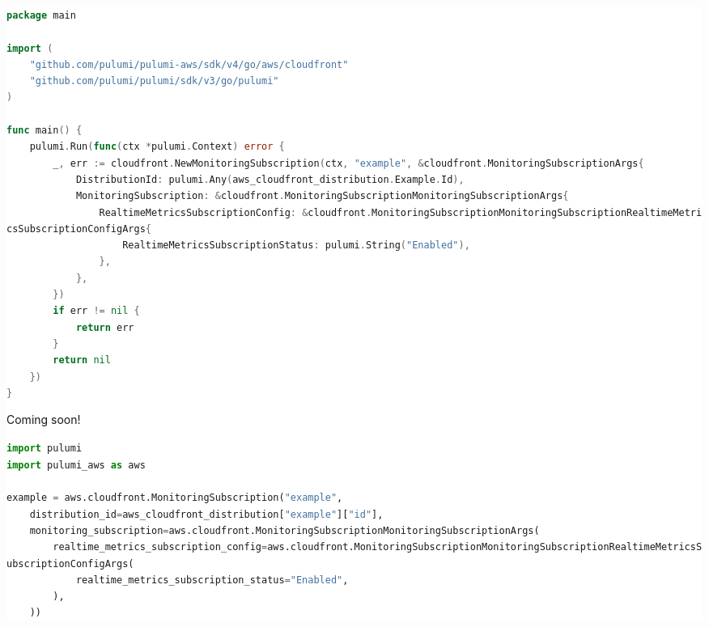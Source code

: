 
</pulumi-choosable>
</div>


<div>
<pulumi-choosable type="language" values="go">

```go
package main

import (
	"github.com/pulumi/pulumi-aws/sdk/v4/go/aws/cloudfront"
	"github.com/pulumi/pulumi/sdk/v3/go/pulumi"
)

func main() {
	pulumi.Run(func(ctx *pulumi.Context) error {
		_, err := cloudfront.NewMonitoringSubscription(ctx, "example", &cloudfront.MonitoringSubscriptionArgs{
			DistributionId: pulumi.Any(aws_cloudfront_distribution.Example.Id),
			MonitoringSubscription: &cloudfront.MonitoringSubscriptionMonitoringSubscriptionArgs{
				RealtimeMetricsSubscriptionConfig: &cloudfront.MonitoringSubscriptionMonitoringSubscriptionRealtimeMetricsSubscriptionConfigArgs{
					RealtimeMetricsSubscriptionStatus: pulumi.String("Enabled"),
				},
			},
		})
		if err != nil {
			return err
		}
		return nil
	})
}
```


</pulumi-choosable>
</div>


<div>
<pulumi-choosable type="language" values="java">

Coming soon!

</pulumi-choosable>
</div>


<div>
<pulumi-choosable type="language" values="python">

```python
import pulumi
import pulumi_aws as aws

example = aws.cloudfront.MonitoringSubscription("example",
    distribution_id=aws_cloudfront_distribution["example"]["id"],
    monitoring_subscription=aws.cloudfront.MonitoringSubscriptionMonitoringSubscriptionArgs(
        realtime_metrics_subscription_config=aws.cloudfront.MonitoringSubscriptionMonitoringSubscriptionRealtimeMetricsSubscriptionConfigArgs(
            realtime_metrics_subscription_status="Enabled",
        ),
    ))
```
